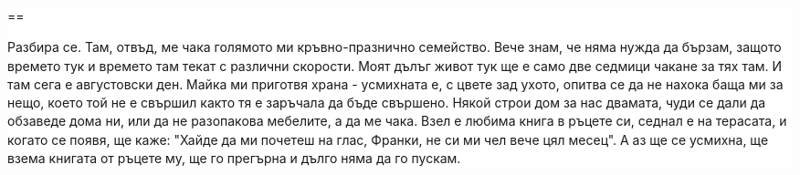 \==

Разбира се. Там, отвъд, ме чака голямото ми кръвно-празнично семейство. Вече знам, че няма нужда да бързам, защото времето тук и времето там текат с различни скорости. Моят дълъг живот тук ще е само две седмици чакане за тях там. И там сега е августовски ден. Майка ми приготвя храна - усмихната е, с цвете зад ухото, опитва се да не нахока баща ми за нещо, което той не е свършил както тя е заръчала да бъде свършено. Някой строи дом за нас двамата, чуди се дали да обзаведе дома ни, или да не разопакова мебелите, а да ме чака. Взел е любима книга в ръцете си, седнал е на терасата, и когато се появя, ще каже: "Хайде да ми почетеш на глас, Франки, не си ми чел вече цял месец". А аз ще се усмихна, ще взема книгата от ръцете му, ще го прегърна и дълго няма да го пускам.